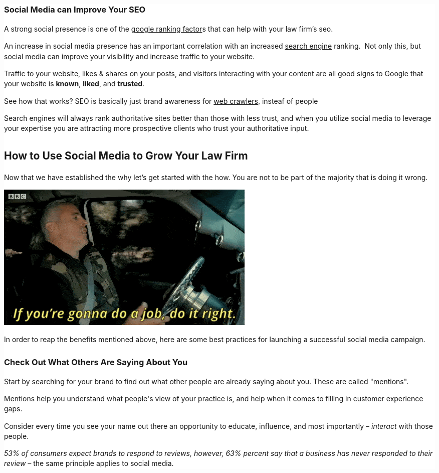 ### Social Media can Improve Your SEO

A strong social presence is one of the [google ranking factor](https://devinschumacher.com/google-ranking-factors/)s that can help with your law firm’s seo. 

An increase in social media presence has an important correlation with an increased [search engine](https://devinschumacher.com/search-engines/) ranking.  Not only this, but social media can improve your visibility and increase traffic to your website.

Traffic to your website, likes & shares on your posts, and visitors interacting with your content are all good signs to Google that your website is **known**, **liked**, and **trusted**.

See how that works? SEO is basically just brand awareness for [web crawlers](https://devinschumacher.com/web-crawlers/), insteaf of people

Search engines will always rank authoritative sites better than those with less trust, and when you utilize social media to leverage your expertise you are attracting more prospective clients who trust your authoritative input. 

## How to Use Social Media to Grow Your Law Firm

Now that we have established the why let’s get started with the how. You are not to be part of the majority that is doing it wrong.

![](/images/download-1.gif)

In order to reap the benefits mentioned above, here are some best practices for launching a successful social media campaign. 

### Check Out What Others Are Saying About You

Start by searching for your brand to find out what other people are already saying about you. These are called "mentions".

Mentions help you understand what people's view of your practice is, and help when it comes to filling in customer experience gaps.

Consider every time you see your name out there an opportunity to educate, influence, and most importantly – _interact_ with those people. 

_53% of consumers expect brands to respond to reviews, however, 63% percent say that a business has never responded to their review –_ the same principle applies to social media. 
